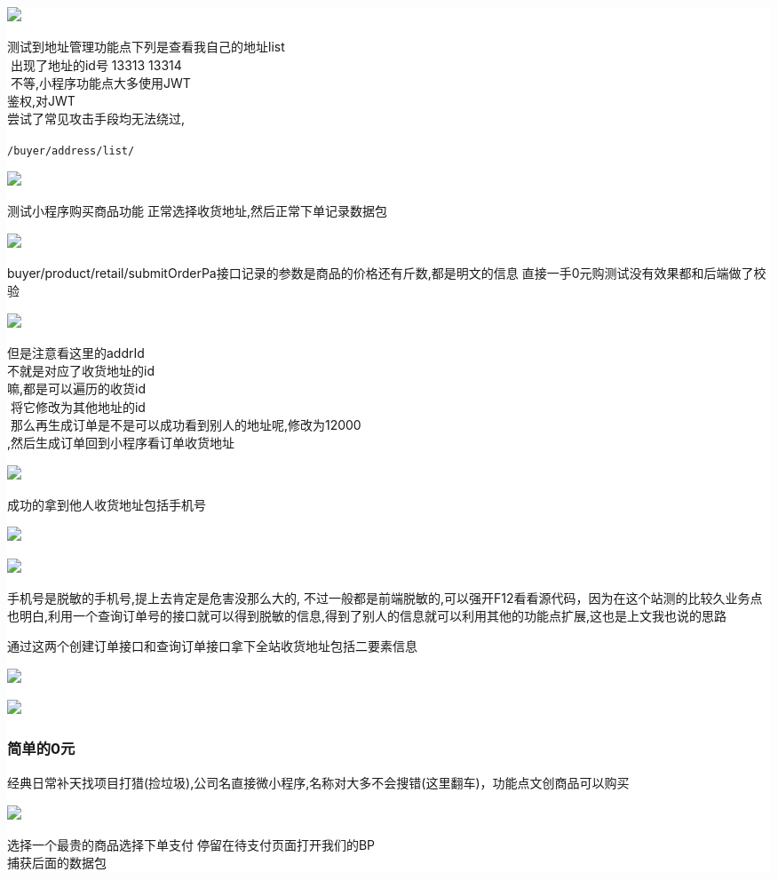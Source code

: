 ![](https://mmbiz.qpic.cn/mmbiz_png/IS2RlFMDPK6aLfqbsvHTsZzUHhc0v9plv6UHmzHicYbVWGTNyibum15m7B9Rn7iaibteexcE1fRRtKHrodebtzERNg/640?wx_fmt=png&from=appmsg "")  
  
测试到地址管理功能点下列是查看我自己的地址list  
 出现了地址的id号 13313 13314  
 不等,小程序功能点大多使用JWT  
鉴权,对JWT  
尝试了常见攻击手段均无法绕过,  
```
/buyer/address/list/

```  
  
![](https://mmbiz.qpic.cn/mmbiz_png/IS2RlFMDPK6aLfqbsvHTsZzUHhc0v9plmd22hkJlQMooS91PlLJCIfc9aZqJY8iaHx1YfNd3tU3KUUiaHpYdU58w/640?wx_fmt=png&from=appmsg "")  
  
测试小程序购买商品功能 正常选择收货地址,然后正常下单记录数据包  
  
![](https://mmbiz.qpic.cn/mmbiz_png/IS2RlFMDPK6aLfqbsvHTsZzUHhc0v9plmKM5LPVqanGMqiage999O2RMaNW06zbX5OpxjRmWlUiaS0cQTDCG2qeg/640?wx_fmt=png&from=appmsg "")  
  
buyer/product/retail/submitOrderPa接口记录的参数是商品的价格还有斤数,都是明文的信息 直接一手0元购测试没有效果都和后端做了校验  
  
![](https://mmbiz.qpic.cn/mmbiz_png/IS2RlFMDPK6aLfqbsvHTsZzUHhc0v9plh6vo354TnGlibVBlx7iacRctnf8vgwD2lYWFCx8YUP2UN2kOIgDnmosA/640?wx_fmt=png&from=appmsg "")  
  
但是注意看这里的addrId  
不就是对应了收货地址的id  
嘛,都是可以遍历的收货id  
 将它修改为其他地址的id  
 那么再生成订单是不是可以成功看到别人的地址呢,修改为12000  
,然后生成订单回到小程序看订单收货地址  
  
![](https://mmbiz.qpic.cn/mmbiz_png/IS2RlFMDPK6aLfqbsvHTsZzUHhc0v9plFTrdlnvbypWqQeBN628hHD0fo3kDEjLVdc2aHxSQBKPryJdhSCjvtA/640?wx_fmt=png&from=appmsg "")  
  
成功的拿到他人收货地址包括手机号  
  
![](https://mmbiz.qpic.cn/mmbiz_png/IS2RlFMDPK6aLfqbsvHTsZzUHhc0v9pl4H52XKHlH1bKTwRTPJRycRkHBX2ocKvia46rhySLiaEuCunUl6YDxlww/640?wx_fmt=png&from=appmsg "")  
  
![](https://mmbiz.qpic.cn/mmbiz_png/IS2RlFMDPK6aLfqbsvHTsZzUHhc0v9pl9yqa6v94tp7CVGEjgpRNib3yMSHuCLFVpPkQj21AvgQV5ztuIpKRBfw/640?wx_fmt=png&from=appmsg "")  
  
手机号是脱敏的手机号,提上去肯定是危害没那么大的, 不过一般都是前端脱敏的,可以强开F12看看源代码，因为在这个站测的比较久业务点也明白,利用一个查询订单号的接口就可以得到脱敏的信息,得到了别人的信息就可以利用其他的功能点扩展,这也是上文我也说的思路  
  
通过这两个创建订单接口和查询订单接口拿下全站收货地址包括二要素信息  
  
![](https://mmbiz.qpic.cn/mmbiz_png/IS2RlFMDPK6aLfqbsvHTsZzUHhc0v9pl1VSXZR8a22EibW1pLiauZeeiahJicc7dtM9YT4SOT5U48SiaySucEuZrgSg/640?wx_fmt=png&from=appmsg "")  
  
![](https://mmbiz.qpic.cn/mmbiz_png/IS2RlFMDPK6aLfqbsvHTsZzUHhc0v9plSxLuRJJAZzXvsgmoCR8uszeuvK3OjVClD84dTezGCqEC6jsiagNlCUg/640?wx_fmt=png&from=appmsg "")  
### 简单的0元  
  
经典日常补天找项目打猎(捡垃圾),公司名直接微小程序,名称对大多不会搜错(这里翻车)，功能点文创商品可以购买  
  
![](https://mmbiz.qpic.cn/mmbiz_png/IS2RlFMDPK6aLfqbsvHTsZzUHhc0v9plno8XyrssAWNWlIc6PlvrXrCdQB7DLZnicsYcWZ08M16DZAia6haYYx8g/640?wx_fmt=png&from=appmsg "")  
  
选择一个最贵的商品选择下单支付 停留在待支付页面打开我们的BP  
捕获后面的数据包  
  
